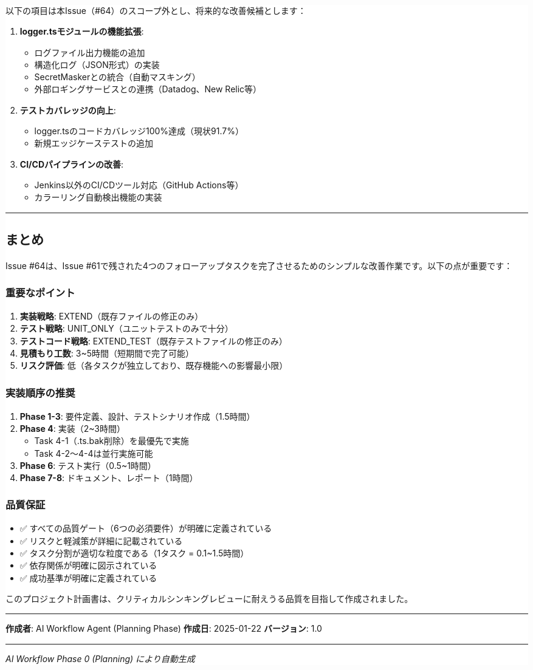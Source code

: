 以下の項目は本Issue（#64）のスコープ外とし、将来的な改善候補とします：

1. **logger.tsモジュールの機能拡張**:
   - ログファイル出力機能の追加
   - 構造化ログ（JSON形式）の実装
   - SecretMaskerとの統合（自動マスキング）
   - 外部ロギングサービスとの連携（Datadog、New Relic等）

2. **テストカバレッジの向上**:
   - logger.tsのコードカバレッジ100%達成（現状91.7%）
   - 新規エッジケーステストの追加

3. **CI/CDパイプラインの改善**:
   - Jenkins以外のCI/CDツール対応（GitHub Actions等）
   - カラーリング自動検出機能の実装

---

## まとめ

Issue #64は、Issue #61で残された4つのフォローアップタスクを完了させるためのシンプルな改善作業です。以下の点が重要です：

### 重要なポイント

1. **実装戦略**: EXTEND（既存ファイルの修正のみ）
2. **テスト戦略**: UNIT_ONLY（ユニットテストのみで十分）
3. **テストコード戦略**: EXTEND_TEST（既存テストファイルの修正のみ）
4. **見積もり工数**: 3~5時間（短期間で完了可能）
5. **リスク評価**: 低（各タスクが独立しており、既存機能への影響最小限）

### 実装順序の推奨

1. **Phase 1-3**: 要件定義、設計、テストシナリオ作成（1.5時間）
2. **Phase 4**: 実装（2~3時間）
   - Task 4-1（.ts.bak削除）を最優先で実施
   - Task 4-2〜4-4は並行実施可能
3. **Phase 6**: テスト実行（0.5~1時間）
4. **Phase 7-8**: ドキュメント、レポート（1時間）

### 品質保証

- ✅ すべての品質ゲート（6つの必須要件）が明確に定義されている
- ✅ リスクと軽減策が詳細に記載されている
- ✅ タスク分割が適切な粒度である（1タスク = 0.1~1.5時間）
- ✅ 依存関係が明確に図示されている
- ✅ 成功基準が明確に定義されている

このプロジェクト計画書は、クリティカルシンキングレビューに耐えうる品質を目指して作成されました。

---

**作成者**: AI Workflow Agent (Planning Phase)
**作成日**: 2025-01-22
**バージョン**: 1.0

---

*AI Workflow Phase 0 (Planning) により自動生成*
